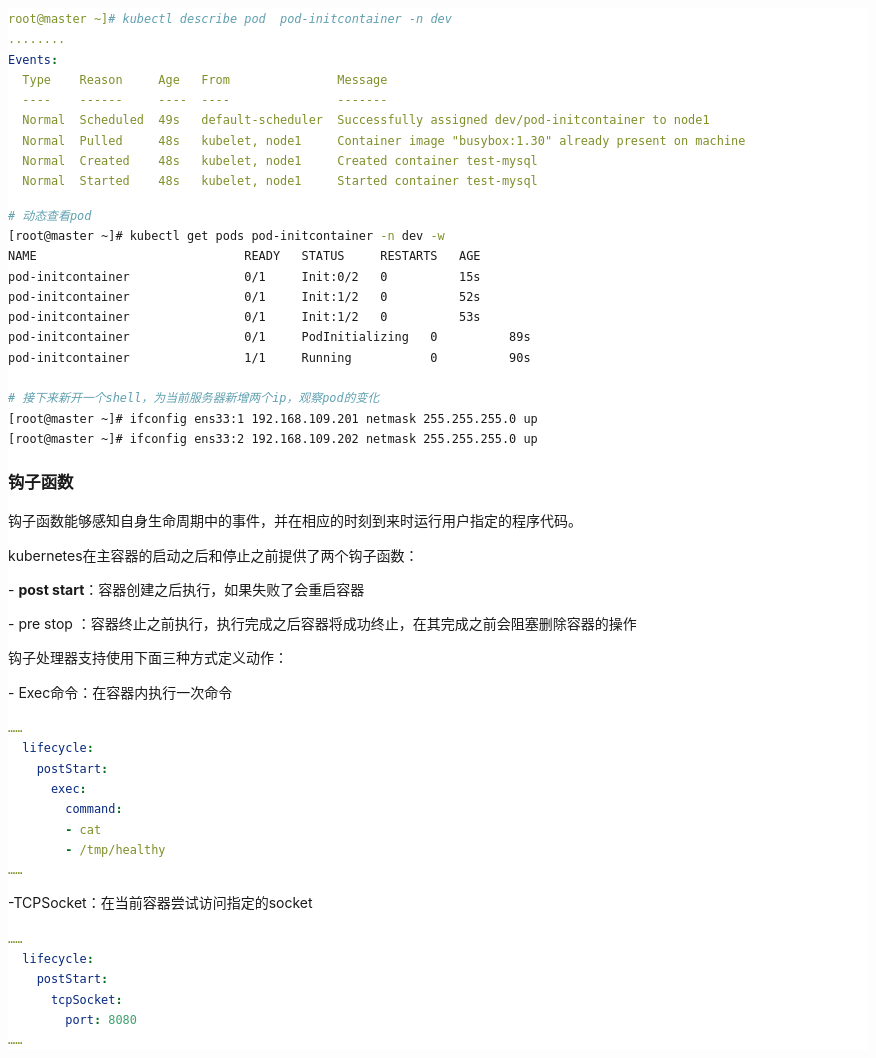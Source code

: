 ```yaml
root@master ~]# kubectl describe pod  pod-initcontainer -n dev
........
Events:
  Type    Reason     Age   From               Message
  ----    ------     ----  ----               -------
  Normal  Scheduled  49s   default-scheduler  Successfully assigned dev/pod-initcontainer to node1
  Normal  Pulled     48s   kubelet, node1     Container image "busybox:1.30" already present on machine
  Normal  Created    48s   kubelet, node1     Created container test-mysql
  Normal  Started    48s   kubelet, node1     Started container test-mysql
```

```sh
# 动态查看pod 
[root@master ~]# kubectl get pods pod-initcontainer -n dev -w
NAME                             READY   STATUS     RESTARTS   AGE
pod-initcontainer                0/1     Init:0/2   0          15s
pod-initcontainer                0/1     Init:1/2   0          52s
pod-initcontainer                0/1     Init:1/2   0          53s
pod-initcontainer                0/1     PodInitializing   0          89s
pod-initcontainer                1/1     Running           0          90s

# 接下来新开一个shell，为当前服务器新增两个ip，观察pod的变化
[root@master ~]# ifconfig ens33:1 192.168.109.201 netmask 255.255.255.0 up
[root@master ~]# ifconfig ens33:2 192.168.109.202 netmask 255.255.255.0 up
```

### 钩子函数

钩子函数能够感知自身生命周期中的事件，并在相应的时刻到来时运行用户指定的程序代码。

kubernetes在主容器的启动之后和停止之前提供了两个钩子函数：

\- **post start**：容器创建之后执行，如果失败了会重启容器

\- pre stop ：容器终止之前执行，执行完成之后容器将成功终止，在其完成之前会阻塞删除容器的操作

钩子处理器支持使用下面三种方式定义动作：

\- Exec命令：在容器内执行一次命令

```yaml
……
  lifecycle:
    postStart: 
      exec:
        command:
        - cat
        - /tmp/healthy
……
```

-TCPSocket：在当前容器尝试访问指定的socket

```yaml
……      
  lifecycle:
    postStart:
      tcpSocket:
        port: 8080
……
```
